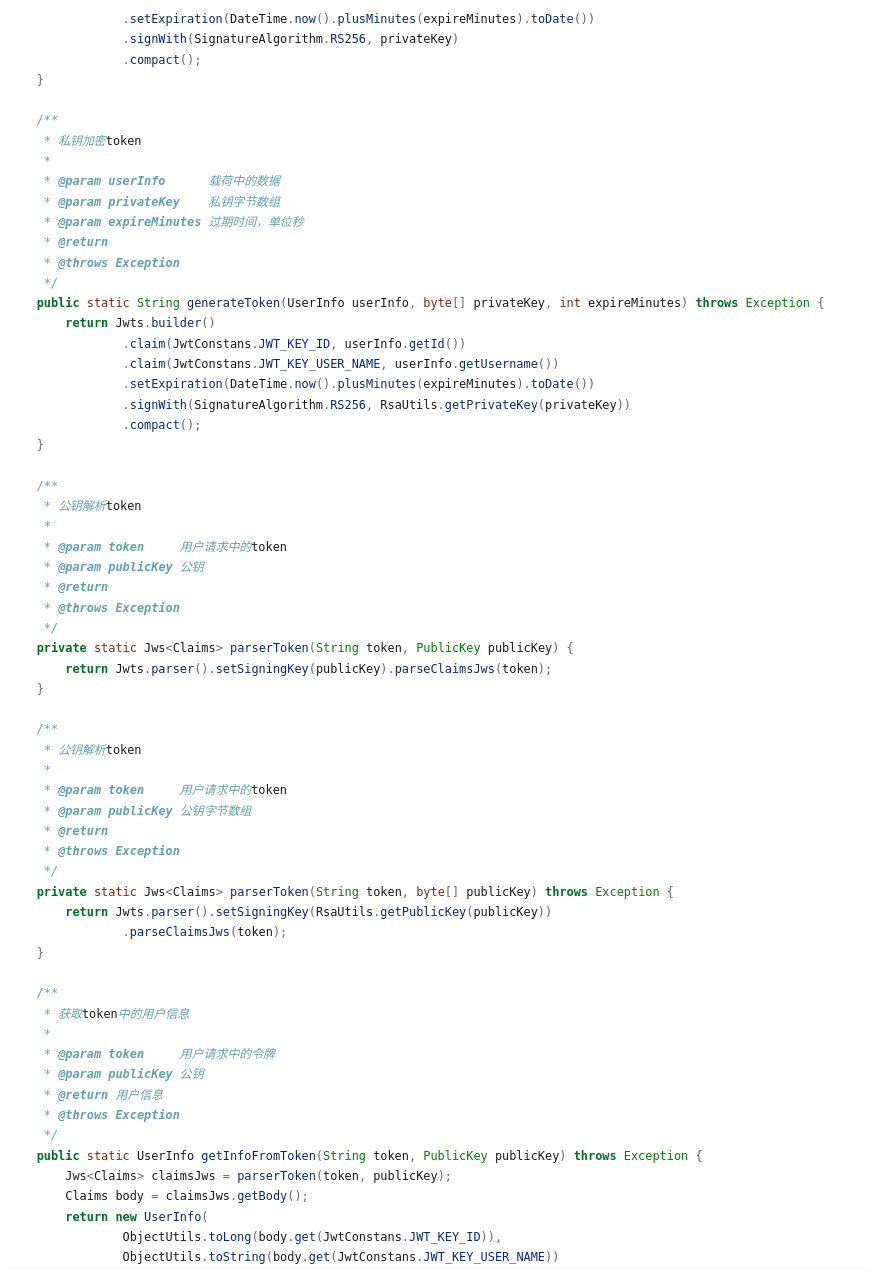 ```java
                .setExpiration(DateTime.now().plusMinutes(expireMinutes).toDate())
                .signWith(SignatureAlgorithm.RS256, privateKey)
                .compact();
    }

    /**
     * 私钥加密token
     *
     * @param userInfo      载荷中的数据
     * @param privateKey    私钥字节数组
     * @param expireMinutes 过期时间，单位秒
     * @return
     * @throws Exception
     */
    public static String generateToken(UserInfo userInfo, byte[] privateKey, int expireMinutes) throws Exception {
        return Jwts.builder()
                .claim(JwtConstans.JWT_KEY_ID, userInfo.getId())
                .claim(JwtConstans.JWT_KEY_USER_NAME, userInfo.getUsername())
                .setExpiration(DateTime.now().plusMinutes(expireMinutes).toDate())
                .signWith(SignatureAlgorithm.RS256, RsaUtils.getPrivateKey(privateKey))
                .compact();
    }

    /**
     * 公钥解析token
     *
     * @param token     用户请求中的token
     * @param publicKey 公钥
     * @return
     * @throws Exception
     */
    private static Jws<Claims> parserToken(String token, PublicKey publicKey) {
        return Jwts.parser().setSigningKey(publicKey).parseClaimsJws(token);
    }

    /**
     * 公钥解析token
     *
     * @param token     用户请求中的token
     * @param publicKey 公钥字节数组
     * @return
     * @throws Exception
     */
    private static Jws<Claims> parserToken(String token, byte[] publicKey) throws Exception {
        return Jwts.parser().setSigningKey(RsaUtils.getPublicKey(publicKey))
                .parseClaimsJws(token);
    }

    /**
     * 获取token中的用户信息
     *
     * @param token     用户请求中的令牌
     * @param publicKey 公钥
     * @return 用户信息
     * @throws Exception
     */
    public static UserInfo getInfoFromToken(String token, PublicKey publicKey) throws Exception {
        Jws<Claims> claimsJws = parserToken(token, publicKey);
        Claims body = claimsJws.getBody();
        return new UserInfo(
                ObjectUtils.toLong(body.get(JwtConstans.JWT_KEY_ID)),
                ObjectUtils.toString(body.get(JwtConstans.JWT_KEY_USER_NAME))
```